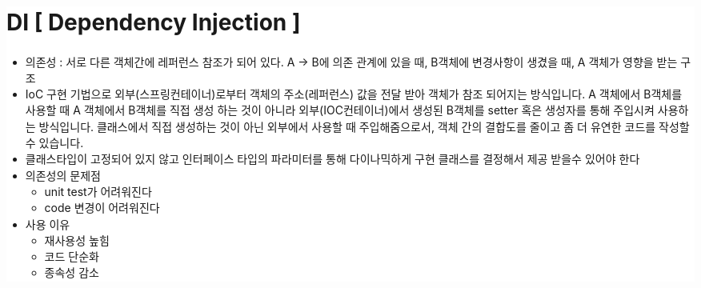 # DI [ Dependency Injection ]

- 의존성 : 서로 다른 객체간에 레퍼런스 참조가 되어 있다. A -> B에 의존 관계에 있을 때, B객체에 변경사항이 생겼을 때, A 객체가 영향을 받는 구조
- IoC 구현 기법으로 외부(스프링컨테이너)로부터 객체의 주소(레퍼런스) 값을 전달 받아 객체가 참조 되어지는 방식입니다.  A 객체에서 B객체를 사용할 때 A 객체에서 B객체를 직접 생성 하는 것이 아니라 외부(IOC컨테이너)에서 생성된 B객체를 setter 혹은 생성자를 통해 주입시켜 사용하는 방식입니다. 클래스에서 직접 생성하는 것이 아닌 외부에서 사용할 때 주입해줌으로서, 객체 간의 결합도를 줄이고 좀 더 유연한 코드를 작성할 수 있습니다.
- 클래스타입이 고정되어 있지 않고 인터페이스 타입의 파라미터를 통해 다이나믹하게 구현 클래스를 결정해서 제공 받을수 있어야 한다
- 의존성의 문제점
    - unit test가 어려워진다
    - code 변경이 어려워진다
- 사용 이유
    - 재사용성 높힘
    - 코드 단순화
    - 종속성 감소
